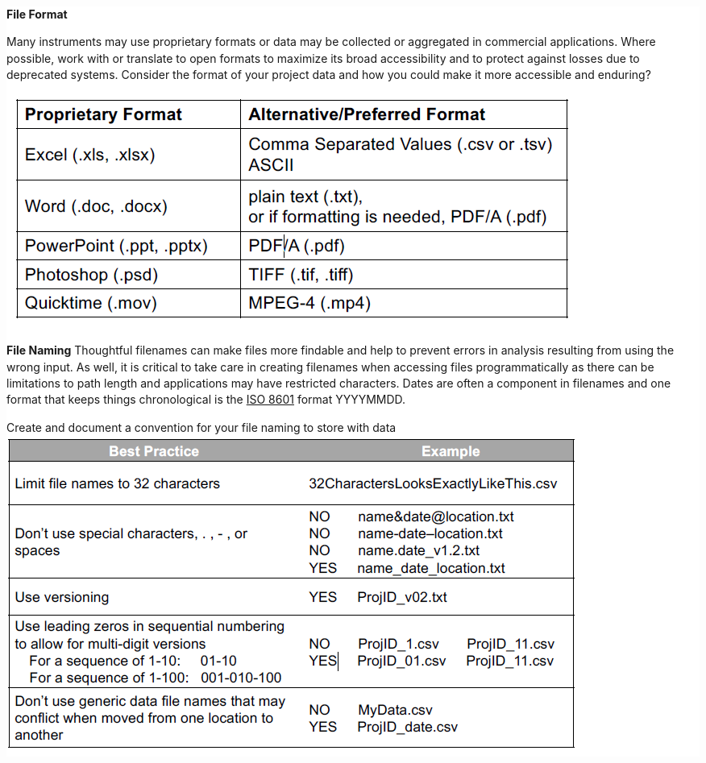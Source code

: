 **File Format**

Many instruments may use proprietary formats or data may be collected or aggregated in commercial applications. Where possible, work with or translate to open formats to maximize its broad accessibility and to protect against losses due to deprecated systems.  Consider the format of your project data and how you could make it more accessible and enduring?

![Format](formats.png)

**File Naming**
Thoughtful filenames can make files more findable and help to prevent errors in analysis resulting from using the wrong input. As well, it is critical to take care in creating filenames when accessing files programmatically as there can be limitations to path length and applications may have restricted characters. Dates are often a component in filenames and one format that keeps things chronological is the [ISO 8601](https://www.iso.org/iso-8601-date-and-time-format.html) format YYYYMMDD. 

Create and document a convention for your file naming to store with data
![FileNaming](FileNaming.png)

